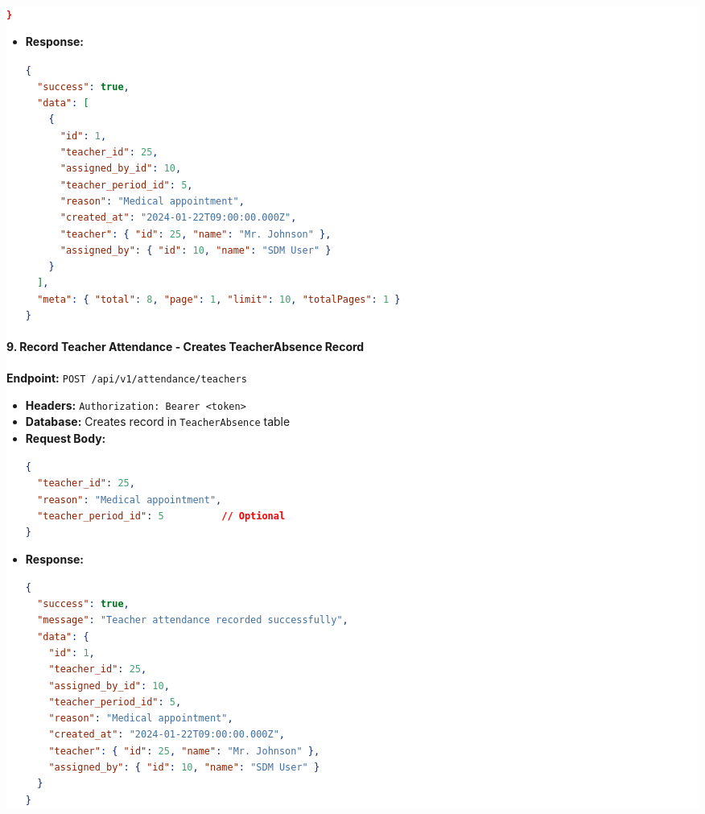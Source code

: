   ```json
  }
  ```
- **Response:**
  ```json
  {
    "success": true,
    "data": [
      {
        "id": 1,
        "teacher_id": 25,
        "assigned_by_id": 10,
        "teacher_period_id": 5,
        "reason": "Medical appointment",
        "created_at": "2024-01-22T09:00:00.000Z",
        "teacher": { "id": 25, "name": "Mr. Johnson" },
        "assigned_by": { "id": 10, "name": "SDM User" }
      }
    ],
    "meta": { "total": 8, "page": 1, "limit": 10, "totalPages": 1 }
  }
  ```

#### **9. Record Teacher Attendance - Creates TeacherAbsence Record**
**Endpoint:** `POST /api/v1/attendance/teachers`
- **Headers:** `Authorization: Bearer <token>`
- **Database:** Creates record in `TeacherAbsence` table
- **Request Body:**
  ```json
  {
    "teacher_id": 25,
    "reason": "Medical appointment",
    "teacher_period_id": 5          // Optional
  }
  ```
- **Response:**
  ```json
  {
    "success": true,
    "message": "Teacher attendance recorded successfully",
    "data": {
      "id": 1,
      "teacher_id": 25,
      "assigned_by_id": 10,
      "teacher_period_id": 5,
      "reason": "Medical appointment",
      "created_at": "2024-01-22T09:00:00.000Z",
      "teacher": { "id": 25, "name": "Mr. Johnson" },
      "assigned_by": { "id": 10, "name": "SDM User" }
    }
  }
  ```
